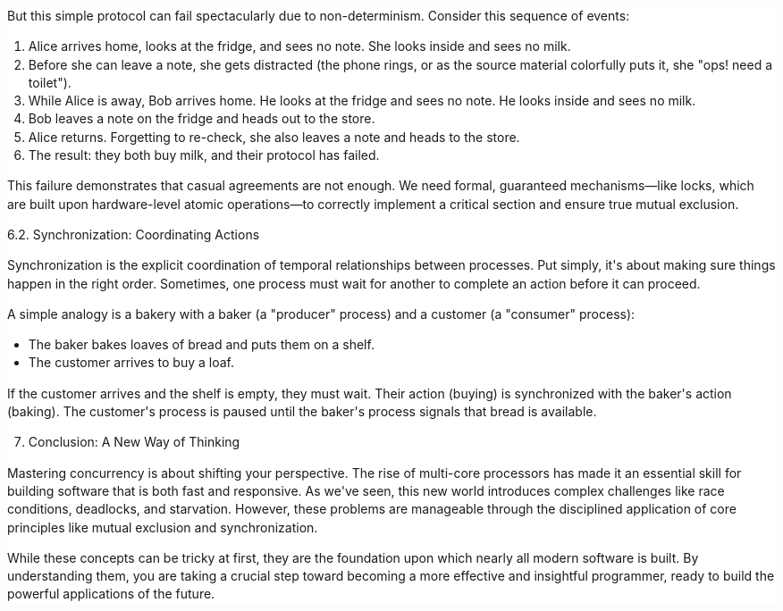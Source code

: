 But this simple protocol can fail spectacularly due to non-determinism. Consider this sequence of events:

1. Alice arrives home, looks at the fridge, and sees no note. She looks inside and sees no milk.
2. Before she can leave a note, she gets distracted (the phone rings, or as the source material colorfully puts it, she "ops! need a toilet").
3. While Alice is away, Bob arrives home. He looks at the fridge and sees no note. He looks inside and sees no milk.
4. Bob leaves a note on the fridge and heads out to the store.
5. Alice returns. Forgetting to re-check, she also leaves a note and heads to the store.
6. The result: they both buy milk, and their protocol has failed.

This failure demonstrates that casual agreements are not enough. We need formal, guaranteed mechanisms—like locks, which are built upon hardware-level atomic operations—to correctly implement a critical section and ensure true mutual exclusion.

6.2. Synchronization: Coordinating Actions

Synchronization is the explicit coordination of temporal relationships between processes. Put simply, it's about making sure things happen in the right order. Sometimes, one process must wait for another to complete an action before it can proceed.

A simple analogy is a bakery with a baker (a "producer" process) and a customer (a "consumer" process):

* The baker bakes loaves of bread and puts them on a shelf.
* The customer arrives to buy a loaf.

If the customer arrives and the shelf is empty, they must wait. Their action (buying) is synchronized with the baker's action (baking). The customer's process is paused until the baker's process signals that bread is available.

7. Conclusion: A New Way of Thinking

Mastering concurrency is about shifting your perspective. The rise of multi-core processors has made it an essential skill for building software that is both fast and responsive. As we've seen, this new world introduces complex challenges like race conditions, deadlocks, and starvation. However, these problems are manageable through the disciplined application of core principles like mutual exclusion and synchronization.

While these concepts can be tricky at first, they are the foundation upon which nearly all modern software is built. By understanding them, you are taking a crucial step toward becoming a more effective and insightful programmer, ready to build the powerful applications of the future.
